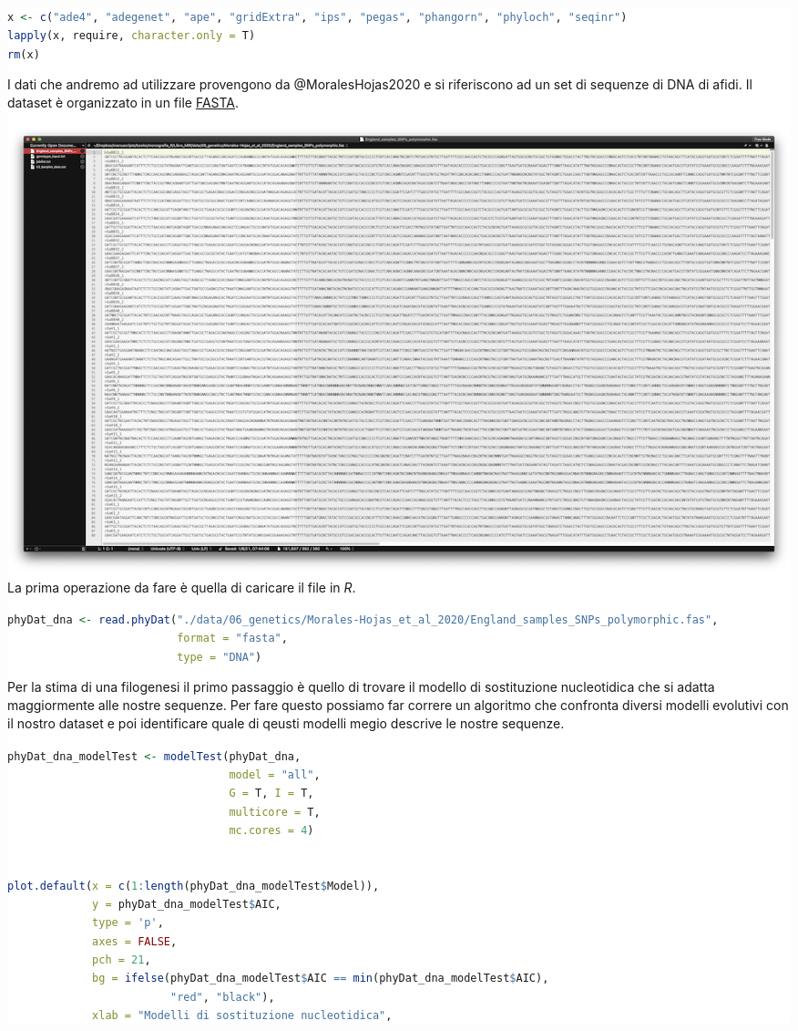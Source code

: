 ```r
x <- c("ade4", "adegenet", "ape", "gridExtra", "ips", "pegas", "phangorn", "phyloch", "seqinr")
lapply(x, require, character.only = T)
rm(x)
```

I dati che andremo ad utilizzare provengono da @MoralesHojas2020 e si riferiscono ad un set di sequenze di DNA di afidi. Il dataset è organizzato in un file [FASTA](https://en.wikipedia.org/wiki/FASTA).

![Sequenze provenienti da 196 campioni di afidi collezionati in Inghilterra.](Images/sequence.png)
La prima operazione da fare è quella di caricare il file in $R$.


```r
phyDat_dna <- read.phyDat("./data/06_genetics/Morales-Hojas_et_al_2020/England_samples_SNPs_polymorphic.fas",
                          format = "fasta", 
                          type = "DNA")
```

Per la stima di una filogenesi il primo passaggio è quello di trovare il modello di sostituzione nucleotidica che si adatta maggiormente alle nostre sequenze. Per fare questo possiamo far correre un algoritmo che confronta diversi modelli evolutivi con il nostro dataset e poi identificare quale di qeusti modelli megio descrive le nostre sequenze. 


```r
phyDat_dna_modelTest <- modelTest(phyDat_dna, 
                                  model = "all", 
                                  G = T, I = T, 
                                  multicore = T, 
                                  mc.cores = 4)


plot.default(x = c(1:length(phyDat_dna_modelTest$Model)),
             y = phyDat_dna_modelTest$AIC,
             type = 'p',
             axes = FALSE,
             pch = 21,
             bg = ifelse(phyDat_dna_modelTest$AIC == min(phyDat_dna_modelTest$AIC),
                         "red", "black"),
             xlab = "Modelli di sostituzione nucleotidica",
```
